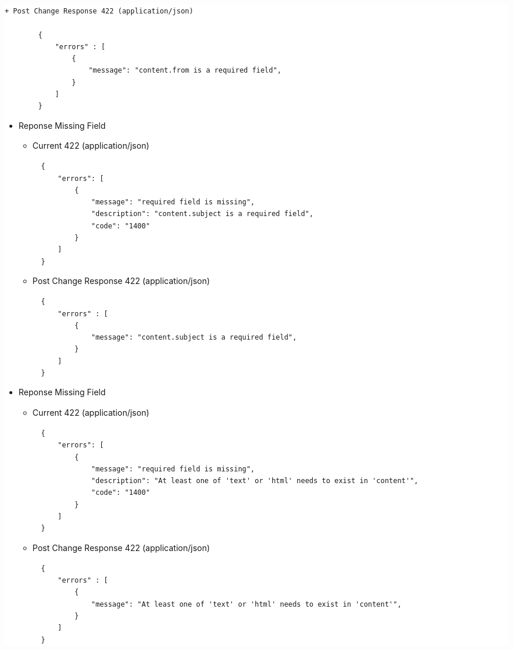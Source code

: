     + Post Change Response 422 (application/json)

            {
                "errors" : [
                    {
                        "message": "content.from is a required field",
                    }
                ]
            }

 + Reponse Missing Field

    + Current 422 (application/json)
    
            {
                "errors": [
                    {
                        "message": "required field is missing",
                        "description": "content.subject is a required field",
                        "code": "1400"
                    }
                ]
            } 

    + Post Change Response 422 (application/json)

            {
                "errors" : [
                    {
                        "message": "content.subject is a required field",
                    }
                ]
            }

 + Reponse Missing Field

    + Current 422 (application/json)
    
            {
                "errors": [
                    {
                        "message": "required field is missing",
                        "description": "At least one of 'text' or 'html' needs to exist in 'content'",
                        "code": "1400"
                    }
                ]
            }   

    + Post Change Response 422 (application/json)

            {
                "errors" : [
                    {
                        "message": "At least one of 'text' or 'html' needs to exist in 'content'",
                    }
                ]
            }

